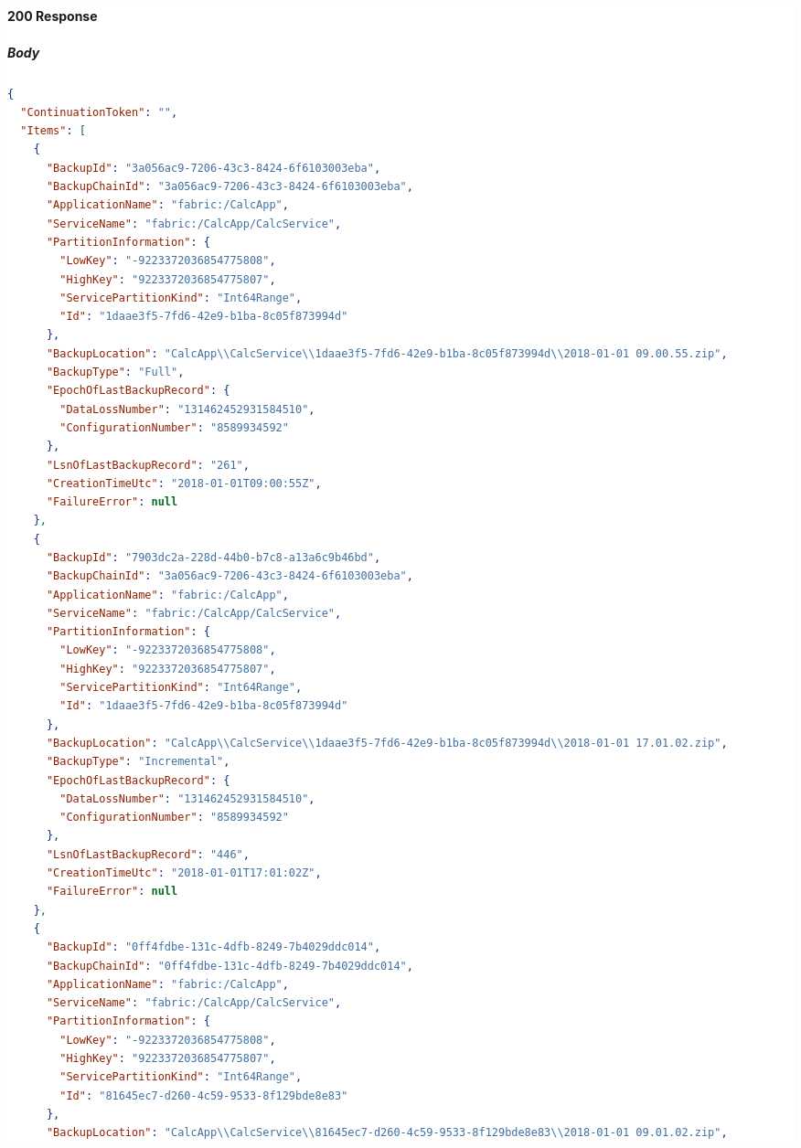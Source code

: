 #### 200 Response
##### Body
```json
{
  "ContinuationToken": "",
  "Items": [
    {
      "BackupId": "3a056ac9-7206-43c3-8424-6f6103003eba",
      "BackupChainId": "3a056ac9-7206-43c3-8424-6f6103003eba",
      "ApplicationName": "fabric:/CalcApp",
      "ServiceName": "fabric:/CalcApp/CalcService",
      "PartitionInformation": {
        "LowKey": "-9223372036854775808",
        "HighKey": "9223372036854775807",
        "ServicePartitionKind": "Int64Range",
        "Id": "1daae3f5-7fd6-42e9-b1ba-8c05f873994d"
      },
      "BackupLocation": "CalcApp\\CalcService\\1daae3f5-7fd6-42e9-b1ba-8c05f873994d\\2018-01-01 09.00.55.zip",
      "BackupType": "Full",
      "EpochOfLastBackupRecord": {
        "DataLossNumber": "131462452931584510",
        "ConfigurationNumber": "8589934592"
      },
      "LsnOfLastBackupRecord": "261",
      "CreationTimeUtc": "2018-01-01T09:00:55Z",
      "FailureError": null
    },
    {
      "BackupId": "7903dc2a-228d-44b0-b7c8-a13a6c9b46bd",
      "BackupChainId": "3a056ac9-7206-43c3-8424-6f6103003eba",
      "ApplicationName": "fabric:/CalcApp",
      "ServiceName": "fabric:/CalcApp/CalcService",
      "PartitionInformation": {
        "LowKey": "-9223372036854775808",
        "HighKey": "9223372036854775807",
        "ServicePartitionKind": "Int64Range",
        "Id": "1daae3f5-7fd6-42e9-b1ba-8c05f873994d"
      },
      "BackupLocation": "CalcApp\\CalcService\\1daae3f5-7fd6-42e9-b1ba-8c05f873994d\\2018-01-01 17.01.02.zip",
      "BackupType": "Incremental",
      "EpochOfLastBackupRecord": {
        "DataLossNumber": "131462452931584510",
        "ConfigurationNumber": "8589934592"
      },
      "LsnOfLastBackupRecord": "446",
      "CreationTimeUtc": "2018-01-01T17:01:02Z",
      "FailureError": null
    },
    {
      "BackupId": "0ff4fdbe-131c-4dfb-8249-7b4029ddc014",
      "BackupChainId": "0ff4fdbe-131c-4dfb-8249-7b4029ddc014",
      "ApplicationName": "fabric:/CalcApp",
      "ServiceName": "fabric:/CalcApp/CalcService",
      "PartitionInformation": {
        "LowKey": "-9223372036854775808",
        "HighKey": "9223372036854775807",
        "ServicePartitionKind": "Int64Range",
        "Id": "81645ec7-d260-4c59-9533-8f129bde8e83"
      },
      "BackupLocation": "CalcApp\\CalcService\\81645ec7-d260-4c59-9533-8f129bde8e83\\2018-01-01 09.01.02.zip",
```